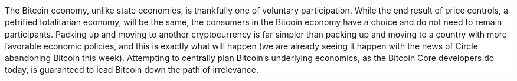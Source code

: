 The Bitcoin economy, unlike state economies, is thankfully one of voluntary participation. While the end result of price controls, a petrified totalitarian economy, will be the same, the consumers in the Bitcoin economy have a choice and do not need to remain participants. Packing up and moving to another cryptocurrency is far simpler than packing up and moving to a country with more favorable economic policies, and this is exactly what will happen (we are already seeing it happen with the news of Circle abandoning Bitcoin this week). Attempting to centrally plan Bitcoin’s underlying economics, as the Bitcoin Core developers do today, is guaranteed to lead Bitcoin down the path of irrelevance.


